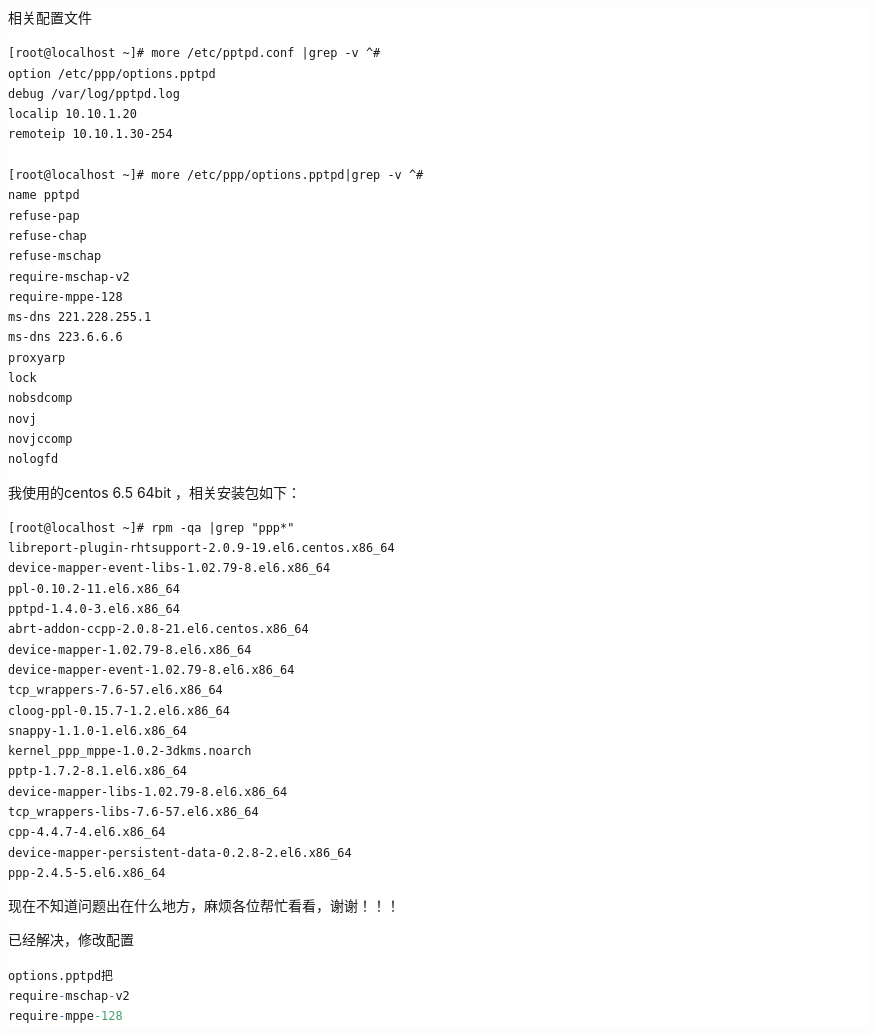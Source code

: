 相关配置文件

``` lsl
[root@localhost ~]# more /etc/pptpd.conf |grep -v ^#
option /etc/ppp/options.pptpd
debug /var/log/pptpd.log
localip 10.10.1.20
remoteip 10.10.1.30-254

[root@localhost ~]# more /etc/ppp/options.pptpd|grep -v ^#
name pptpd
refuse-pap
refuse-chap
refuse-mschap
require-mschap-v2
require-mppe-128
ms-dns 221.228.255.1
ms-dns 223.6.6.6
proxyarp
lock
nobsdcomp 
novj
novjccomp
nologfd
```

我使用的centos 6.5 64bit ，相关安装包如下：

``` lsl
[root@localhost ~]# rpm -qa |grep "ppp*"
libreport-plugin-rhtsupport-2.0.9-19.el6.centos.x86_64
device-mapper-event-libs-1.02.79-8.el6.x86_64
ppl-0.10.2-11.el6.x86_64
pptpd-1.4.0-3.el6.x86_64
abrt-addon-ccpp-2.0.8-21.el6.centos.x86_64
device-mapper-1.02.79-8.el6.x86_64
device-mapper-event-1.02.79-8.el6.x86_64
tcp_wrappers-7.6-57.el6.x86_64
cloog-ppl-0.15.7-1.2.el6.x86_64
snappy-1.1.0-1.el6.x86_64
kernel_ppp_mppe-1.0.2-3dkms.noarch
pptp-1.7.2-8.1.el6.x86_64
device-mapper-libs-1.02.79-8.el6.x86_64
tcp_wrappers-libs-7.6-57.el6.x86_64
cpp-4.4.7-4.el6.x86_64
device-mapper-persistent-data-0.2.8-2.el6.x86_64
ppp-2.4.5-5.el6.x86_64
```

现在不知道问题出在什么地方，麻烦各位帮忙看看，谢谢！！！


已经解决，修改配置

``` r
options.pptpd把
require-mschap-v2
require-mppe-128
```
